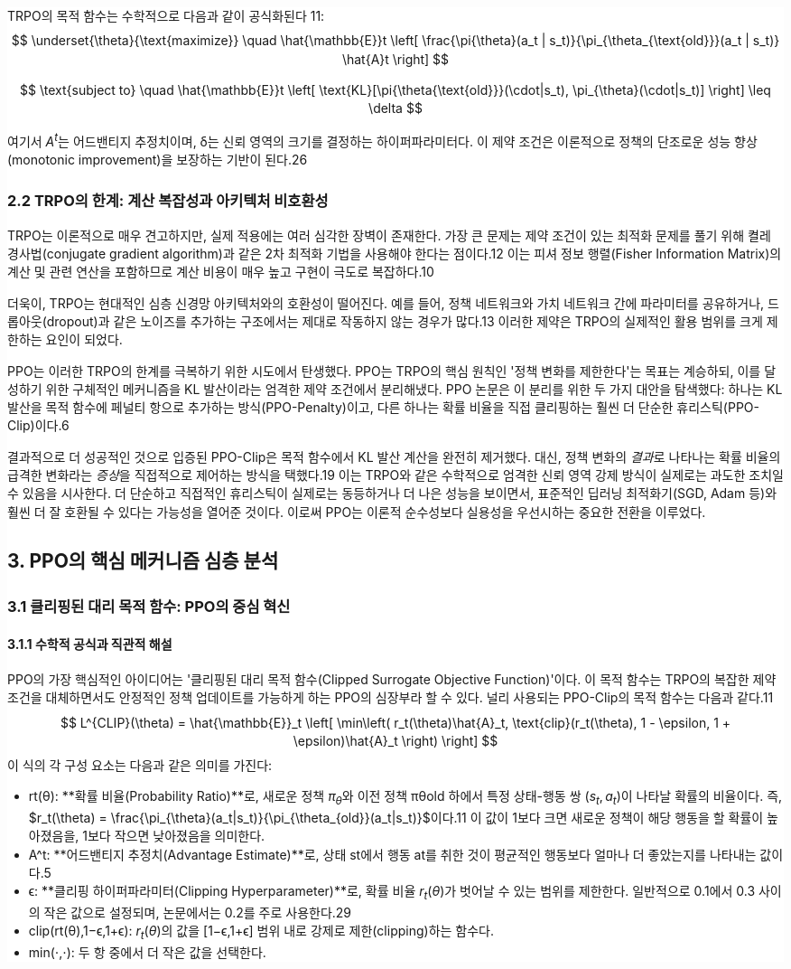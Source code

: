 TRPO의 목적 함수는 수학적으로 다음과 같이 공식화된다 11:
$$
\underset{\theta}{\text{maximize}} \quad \hat{\mathbb{E}}t \left[ \frac{\pi{\theta}(a_t | s_t)}{\pi_{\theta_{\text{old}}}(a_t | s_t)} \hat{A}t \right]
$$

$$
\text{subject to} \quad \hat{\mathbb{E}}t \left[ \text{KL}[\pi{\theta{\text{old}}}(\cdot|s_t), \pi_{\theta}(\cdot|s_t)] \right] \leq \delta
$$

여기서 $A^t$는 어드밴티지 추정치이며, δ는 신뢰 영역의 크기를 결정하는 하이퍼파라미터다. 이 제약 조건은 이론적으로 정책의 단조로운 성능 향상(monotonic improvement)을 보장하는 기반이 된다.26

### 2.2  TRPO의 한계: 계산 복잡성과 아키텍처 비호환성

TRPO는 이론적으로 매우 견고하지만, 실제 적용에는 여러 심각한 장벽이 존재한다. 가장 큰 문제는 제약 조건이 있는 최적화 문제를 풀기 위해 켤레 경사법(conjugate gradient algorithm)과 같은 2차 최적화 기법을 사용해야 한다는 점이다.12 이는 피셔 정보 행렬(Fisher Information Matrix)의 계산 및 관련 연산을 포함하므로 계산 비용이 매우 높고 구현이 극도로 복잡하다.10

더욱이, TRPO는 현대적인 심층 신경망 아키텍처와의 호환성이 떨어진다. 예를 들어, 정책 네트워크와 가치 네트워크 간에 파라미터를 공유하거나, 드롭아웃(dropout)과 같은 노이즈를 추가하는 구조에서는 제대로 작동하지 않는 경우가 많다.13 이러한 제약은 TRPO의 실제적인 활용 범위를 크게 제한하는 요인이 되었다.

PPO는 이러한 TRPO의 한계를 극복하기 위한 시도에서 탄생했다. PPO는 TRPO의 핵심 원칙인 '정책 변화를 제한한다'는 목표는 계승하되, 이를 달성하기 위한 구체적인 메커니즘을 KL 발산이라는 엄격한 제약 조건에서 분리해냈다. PPO 논문은 이 분리를 위한 두 가지 대안을 탐색했다: 하나는 KL 발산을 목적 함수에 페널티 항으로 추가하는 방식(PPO-Penalty)이고, 다른 하나는 확률 비율을 직접 클리핑하는 훨씬 더 단순한 휴리스틱(PPO-Clip)이다.6

결과적으로 더 성공적인 것으로 입증된 PPO-Clip은 목적 함수에서 KL 발산 계산을 완전히 제거했다. 대신, 정책 변화의 *결과*로 나타나는 확률 비율의 급격한 변화라는 *증상*을 직접적으로 제어하는 방식을 택했다.19 이는 TRPO와 같은 수학적으로 엄격한 신뢰 영역 강제 방식이 실제로는 과도한 조치일 수 있음을 시사한다. 더 단순하고 직접적인 휴리스틱이 실제로는 동등하거나 더 나은 성능을 보이면서, 표준적인 딥러닝 최적화기(SGD, Adam 등)와 훨씬 더 잘 호환될 수 있다는 가능성을 열어준 것이다. 이로써 PPO는 이론적 순수성보다 실용성을 우선시하는 중요한 전환을 이루었다.

## 3.  PPO의 핵심 메커니즘 심층 분석

### 3.1  클리핑된 대리 목적 함수: PPO의 중심 혁신

#### 3.1.1  수학적 공식과 직관적 해설

PPO의 가장 핵심적인 아이디어는 '클리핑된 대리 목적 함수(Clipped Surrogate Objective Function)'이다. 이 목적 함수는 TRPO의 복잡한 제약 조건을 대체하면서도 안정적인 정책 업데이트를 가능하게 하는 PPO의 심장부라 할 수 있다. 널리 사용되는 PPO-Clip의 목적 함수는 다음과 같다.11
$$
L^{CLIP}(\theta) = \hat{\mathbb{E}}_t \left[ \min\left( r_t(\theta)\hat{A}_t, \text{clip}(r_t(\theta), 1 - \epsilon, 1 + \epsilon)\hat{A}_t \right) \right]
$$
이 식의 각 구성 요소는 다음과 같은 의미를 가진다:

- rt(θ): **확률 비율(Probability Ratio)**로, 새로운 정책 $\pi_{\theta}$와 이전 정책 πθold 하에서 특정 상태-행동 쌍 $(s_t, a_t)$이 나타날 확률의 비율이다. 즉, $r_t(\theta) = \frac{\pi_{\theta}(a_t|s_t)}{\pi_{\theta_{old}}(a_t|s_t)}$이다.11 이 값이 1보다 크면 새로운 정책이 해당 행동을 할 확률이 높아졌음을, 1보다 작으면 낮아졌음을 의미한다.
- A^t: **어드밴티지 추정치(Advantage Estimate)**로, 상태 st에서 행동 at를 취한 것이 평균적인 행동보다 얼마나 더 좋았는지를 나타내는 값이다.5
- ϵ: **클리핑 하이퍼파라미터(Clipping Hyperparameter)**로, 확률 비율 $r_t(\theta)$가 벗어날 수 있는 범위를 제한한다. 일반적으로 0.1에서 0.3 사이의 작은 값으로 설정되며, 논문에서는 0.2를 주로 사용한다.29
- clip(rt(θ),1−ϵ,1+ϵ): $r_t(\theta)$의 값을 [1−ϵ,1+ϵ] 범위 내로 강제로 제한(clipping)하는 함수다.
- min(⋅,⋅): 두 항 중에서 더 작은 값을 선택한다.
